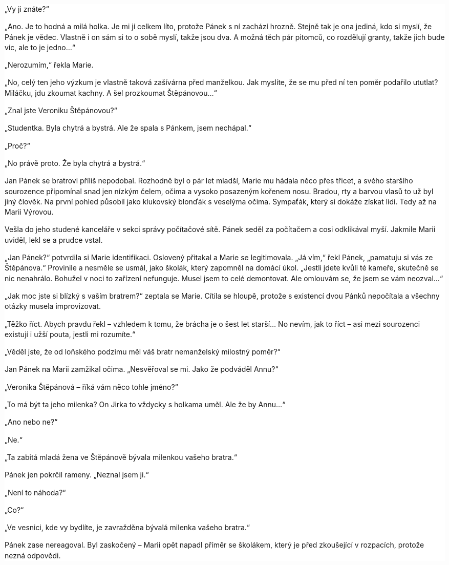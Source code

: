 „Vy ji znáte?“

„Ano. Je to hodná a milá holka. Je mi jí celkem líto, protože Pánek s ní zachází hrozně. Stejně tak je ona jediná, kdo si myslí, že Pánek je vědec. Vlastně i on sám si to o sobě myslí, takže jsou dva. A možná těch pár pitomců, co rozdělují granty, takže jich bude víc, ale to je jedno…“

„Nerozumím,“ řekla Marie.

„No, celý ten jeho výzkum je vlastně taková zašívárna před manželkou. Jak myslíte, že se mu před ní ten poměr podařilo ututlat? Miláčku, jdu zkoumat kachny. A šel prozkoumat Štěpánovou…“

„Znal jste Veroniku Štěpánovou?“

„Studentka. Byla chytrá a bystrá. Ale že spala s Pánkem, jsem nechápal.“

„Proč?“

„No právě proto. Že byla chytrá a bystrá.“

  

Jan Pánek se bratrovi příliš nepodobal. Rozhodně byl o pár let mladší, Marie mu hádala něco přes třicet, a svého staršího sourozence připomínal snad jen nízkým čelem, očima a vysoko posazeným kořenem nosu. Bradou, rty a barvou vlasů to už byl jiný člověk. Na první pohled působil jako klukovský blonďák s veselýma očima. Sympaťák, který si dokáže získat lidi. Tedy až na Marii Výrovou.

Vešla do jeho studené kanceláře v sekci správy počítačové sítě. Pánek seděl za počítačem a cosi odklikával myší. Jakmile Marii uviděl, lekl se a prudce vstal.

„Jan Pánek?“ potvrdila si Marie identifikaci. Oslovený přitakal a Marie se legitimovala. „Já vím,“ řekl Pánek, „pamatuju si vás ze Štěpánova.“ Provinile a nesměle se usmál, jako školák, který zapomněl na domácí úkol. „Jestli jdete kvůli té kameře, skutečně se nic nenahrálo. Bohužel v noci to zařízení nefunguje. Musel jsem to celé demontovat. Ale omlouvám se, že jsem se vám neozval…“

„Jak moc jste si blízký s vaším bratrem?“ zeptala se Marie. Cítila se hloupě, protože s existencí dvou Pánků nepočítala a všechny otázky musela improvizovat.

„Těžko říct. Abych pravdu řekl – vzhledem k tomu, že brácha je o šest let starší… No nevím, jak to říct – asi mezi sourozenci existují i užší pouta, jestli mi rozumíte.“

„Věděl jste, že od loňského podzimu měl váš bratr nemanželský milostný poměr?“

Jan Pánek na Marii zamžikal očima. „Nesvěřoval se mi. Jako že podváděl Annu?“

„Veronika Štěpánová – říká vám něco tohle jméno?“

„To má být ta jeho milenka? On Jirka to vždycky s holkama uměl. Ale že by Annu…“

„Ano nebo ne?“

„Ne.“

„Ta zabitá mladá žena ve Štěpánově bývala milenkou vašeho bratra.“

Pánek jen pokrčil rameny. „Neznal jsem ji.“

„Není to náhoda?“

„Co?“

„Ve vesnici, kde vy bydlíte, je zavražděna bývalá milenka vašeho bratra.“

Pánek zase nereagoval. Byl zaskočený – Marii opět napadl pří­měr se školákem, který je před zkoušející v rozpacích, protože nezná odpovědi.
